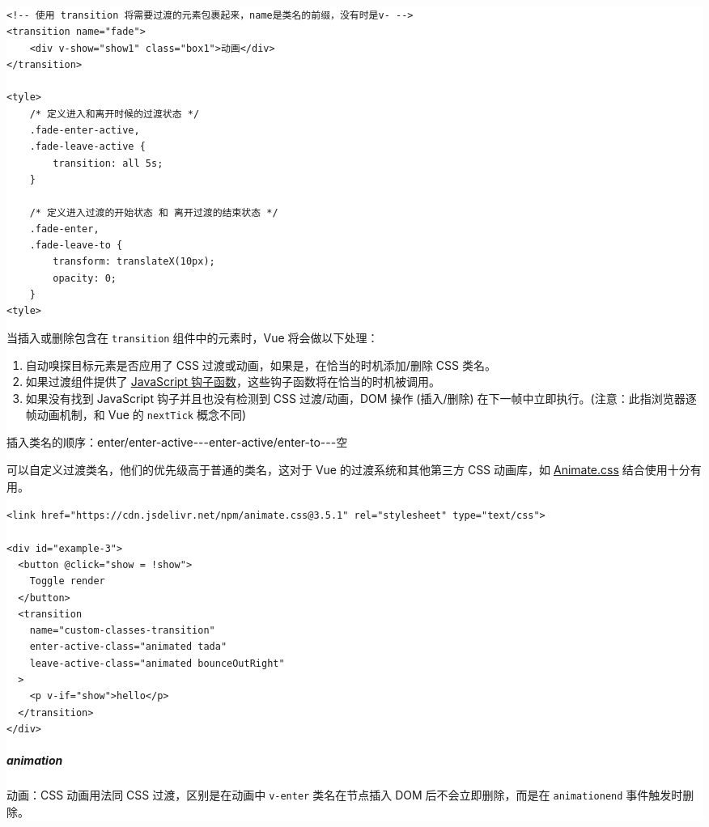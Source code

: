 ```vue
<!-- 使用 transition 将需要过渡的元素包裹起来，name是类名的前缀，没有时是v- -->
<transition name="fade">
    <div v-show="show1" class="box1">动画</div>
</transition>

<tyle>
    /* 定义进入和离开时候的过渡状态 */
    .fade-enter-active,
    .fade-leave-active {
        transition: all 5s;
    }

    /* 定义进入过渡的开始状态 和 离开过渡的结束状态 */
    .fade-enter,
    .fade-leave-to {
        transform: translateX(10px);
        opacity: 0;
    }
<tyle>
```

当插入或删除包含在 `transition` 组件中的元素时，Vue 将会做以下处理：

1. 自动嗅探目标元素是否应用了 CSS 过渡或动画，如果是，在恰当的时机添加/删除 CSS 类名。
2. 如果过渡组件提供了 [JavaScript 钩子函数](https://cn.vuejs.org/v2/guide/transitions.html#JavaScript-钩子)，这些钩子函数将在恰当的时机被调用。
3. 如果没有找到 JavaScript 钩子并且也没有检测到 CSS 过渡/动画，DOM 操作 (插入/删除) 在下一帧中立即执行。(注意：此指浏览器逐帧动画机制，和 Vue 的 `nextTick` 概念不同)

插入类名的顺序：enter/enter-active---enter-active/enter-to---空

可以自定义过渡类名，他们的优先级高于普通的类名，这对于 Vue 的过渡系统和其他第三方 CSS 动画库，如 [Animate.css](https://daneden.github.io/animate.css/) 结合使用十分有用。

```vue
<link href="https://cdn.jsdelivr.net/npm/animate.css@3.5.1" rel="stylesheet" type="text/css">

<div id="example-3">
  <button @click="show = !show">
    Toggle render
  </button>
  <transition
    name="custom-classes-transition"
    enter-active-class="animated tada"
    leave-active-class="animated bounceOutRight"
  >
    <p v-if="show">hello</p>
  </transition>
</div>
```

##### animation

动画：CSS 动画用法同 CSS 过渡，区别是在动画中 `v-enter` 类名在节点插入 DOM 后不会立即删除，而是在 `animationend` 事件触发时删除。
